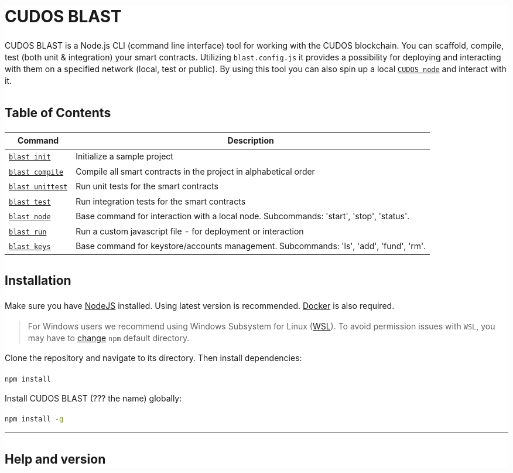 # CUDOS BLAST

CUDOS BLAST is a Node.js CLI (command line interface) tool for working with the CUDOS blockchain. You can scaffold, compile, test (both unit & integration) your smart contracts.
Utilizing `blast.config.js` it provides a possibility for deploying and interacting with them on a specified network (local, test or public).
By using this tool you can also spin up a local [`CUDOS node`](https://github.com/CudoVentures/cudos-node) and interact with it.

## Table of Contents


| Command                                               | Description                                                                                                                            |
| ----------------------------------------------------- | -------------------------------------------------------------------------------------------------------------------------------------- |
| [`blast init`](#blast-init)                           | Initialize a sample project                                                   |
| [`blast compile`](#blast-compile)                             | Compile all smart contracts in the project in alphabetical order                                                                           |
| [`blast unittest`](#blast-unittest)             | Run unit tests for the smart contracts   |
| [`blast test`](#blast-test)                        | Run integration tests for the smart contracts                                                                                                    |
| [`blast node`](#blast-node)                  | Base command for interaction with a local node. Subcommands: 'start', 'stop', 'status'.                                                                                               |
| [`blast run`](#blast-run)                        |  Run a custom javascript file - for deployment or interaction                                                                                                 |
| [`blast keys`](#blast-keys)                 | Base command for keystore/accounts management. Subcommands: 'ls', 'add', 'fund', 'rm'.                                                                              |

## Installation

Make sure you have [NodeJS](https://nodejs.org/en/download/package-manager/) installed. Using latest version is recommended. [Docker](https://docs.docker.com/engine/install) is also required.

> For Windows users we recommend using Windows Subsystem for Linux ([WSL](https://docs.microsoft.com/en-us/windows/wsl/install-manual#downloading-distros)).
> To avoid permission issues with `WSL`, you may have to [change](https://docs.npmjs.com/resolving-eacces-permissions-errors-when-installing-packages-globally#manually-change-npms-default-directory) `npm` default directory. 

Clone the repository and navigate to its directory. Then install dependencies:

```bash
npm install
```

Install CUDOS BLAST (??? the name) globally:

```bash
npm install -g
```

---
## Help and version
